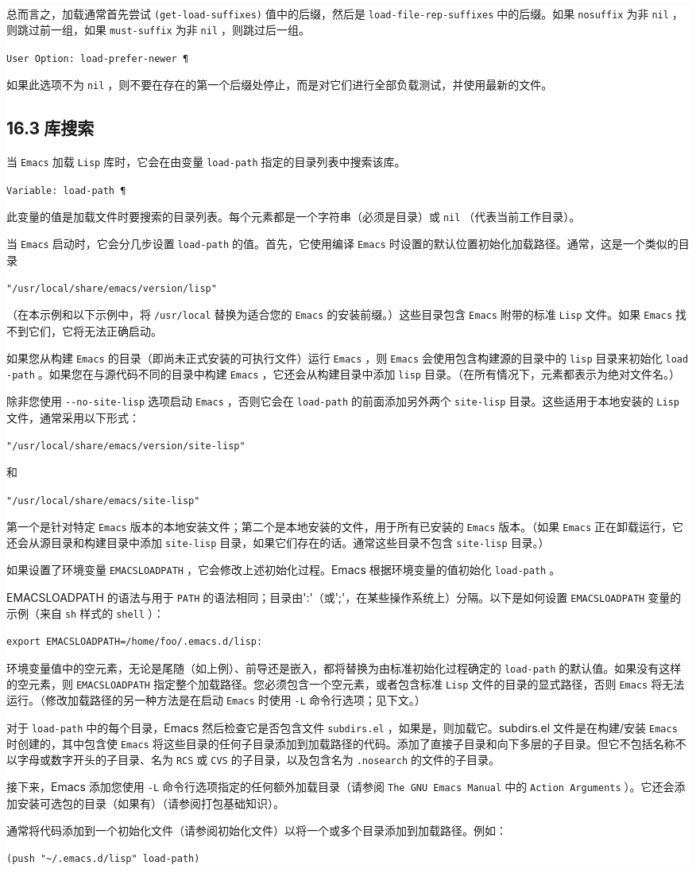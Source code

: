 总而言之，加载通常首先尝试 `(get-load-suffixes)` 值中的后缀，然后是 `load-file-rep-suffixes` 中的后缀。如果 `nosuffix` 为非 `nil`  ，则跳过前一组，如果 `must-suffix` 为非 `nil`  ，则跳过后一组。

    User Option: load-prefer-newer ¶

如果此选项不为 `nil`  ，则不要在存在的第一个后缀处停止，而是对它们进行全部负载测试，并使用最新的文件。


<a id="org542fe44"></a>

## 16.3 库搜索

当 `Emacs` 加载 `Lisp` 库时，它会在由变量 `load-path` 指定的目录列表中搜索该库。

    Variable: load-path ¶

此变量的值是加载文件时要搜索的目录列表。每个元素都是一个字符串（必须是目录）或 `nil`  （代表当前工作目录）。

当 `Emacs` 启动时，它会分几步设置 `load-path` 的值。首先，它使用编译 `Emacs` 时设置的默认位置初始化加载路径。通常，这是一个类似的目录

    "/usr/local/share/emacs/version/lisp"

（在本示例和以下示例中，将 `/usr/local` 替换为适合您的 `Emacs` 的安装前缀。）这些目录包含 `Emacs` 附带的标准 `Lisp` 文件。如果 `Emacs` 找不到它们，它将无法正确启动。

如果您从构建 `Emacs` 的目录（即尚未正式安装的可执行文件）运行 `Emacs` ，则 `Emacs` 会使用包含构建源的目录中的 `lisp` 目录来初始化 `load-path` 。如果您在与源代码不同的目录中构建 `Emacs` ，它还会从构建目录中添加 `lisp` 目录。（在所有情况下，元素都表示为绝对文件名。）

除非您使用 `--no-site-lisp` 选项启动 `Emacs` ，否则它会在 `load-path` 的前面添加另外两个 `site-lisp` 目录。这些适用于本地安装的 `Lisp` 文件，通常采用以下形式：

    "/usr/local/share/emacs/version/site-lisp"

和

    "/usr/local/share/emacs/site-lisp"

第一个是针对特定 `Emacs` 版本的本地安装文件；第二个是本地安装的文件，用于所有已安装的 `Emacs` 版本。（如果 `Emacs` 正在卸载运行，它还会从源目录和构建目录中添加 `site-lisp` 目录，如果它们存在的话。通常这些目录不包含 `site-lisp` 目录。）

如果设置了环境变量 `EMACSLOADPATH` ，它会修改上述初始化过程。Emacs 根据环境变量的值初始化 `load-path` 。

EMACSLOADPATH 的语法与用于 `PATH` 的语法相同；目录由':'（或';'，在某些操作系统上）分隔。以下是如何设置 `EMACSLOADPATH` 变量的示例（来自 `sh` 样式的 `shell` ）：

    export EMACSLOADPATH=/home/foo/.emacs.d/lisp:

环境变量值中的空元素，无论是尾随（如上例）、前导还是嵌入，都将替换为由标准初始化过程确定的 `load-path` 的默认值。如果没有这样的空元素，则 `EMACSLOADPATH` 指定整个加载路径。您必须包含一个空元素，或者包含标准 `Lisp` 文件的目录的显式路径，否则 `Emacs` 将无法运行。（修改加载路径的另一种方法是在启动 `Emacs` 时使用 `-L` 命令行选项；见下文。）

对于 `load-path` 中的每个目录，Emacs 然后检查它是否包含文件 `subdirs.el` ，如果是，则加载它。subdirs.el 文件是在构建/安装 `Emacs` 时创建的，其中包含使 `Emacs` 将这些目录的任何子目录添加到加载路径的代码。添加了直接子目录和向下多层的子目录。但它不包括名称不以字母或数字开头的子目录、名为 `RCS` 或 `CVS` 的子目录，以及包含名为 `.nosearch` 的文件的子目录。

接下来，Emacs 添加您使用 `-L` 命令行选项指定的任何额外加载目录（请参阅 `The GNU Emacs Manual` 中的 `Action Arguments` ）。它还会添加安装可选包的目录（如果有）（请参阅打包基础知识）。

通常将代码添加到一个初始化文件（请参阅初始化文件）以将一个或多个目录添加到加载路径。例如：

    (push "~/.emacs.d/lisp" load-path)
